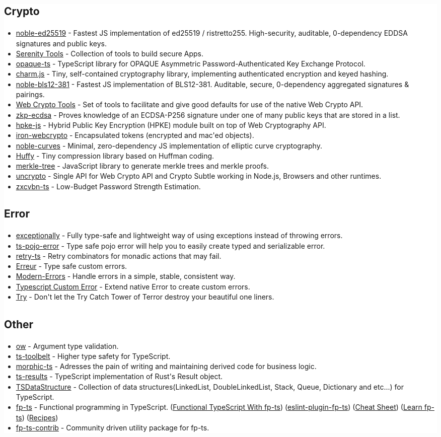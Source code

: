 ## Crypto

- [noble-ed25519](https://github.com/paulmillr/noble-ed25519) - Fastest JS implementation of ed25519 / ristretto255. High-security, auditable, 0-dependency EDDSA signatures and public keys.
- [Serenity Tools](https://github.com/SerenityNotes/serenity-tools) - Collection of tools to build secure Apps.
- [opaque-ts](https://github.com/cloudflare/opaque-ts) - TypeScript library for OPAQUE Asymmetric Password-Authenticated Key Exchange Protocol.
- [charm.js](https://github.com/jedisct1/charm.js) - Tiny, self-contained cryptography library, implementing authenticated encryption and keyed hashing.
- [noble-bls12-381](https://github.com/paulmillr/noble-bls12-381) - Fastest JS implementation of BLS12-381. Auditable, secure, 0-dependency aggregated signatures & pairings.
- [Web Crypto Tools](https://github.com/willgm/web-crypto-tools) - Set of tools to facilitate and give good defaults for use of the native Web Crypto API.
- [zkp-ecdsa](https://github.com/cloudflare/zkp-ecdsa) - Proves knowledge of an ECDSA-P256 signature under one of many public keys that are stored in a list.
- [hpke-js](https://github.com/dajiaji/hpke-js) - Hybrid Public Key Encryption (HPKE) module built on top of Web Cryptography API.
- [iron-webcrypto](https://github.com/brc-dd/iron-webcrypto) - Encapsulated tokens (encrypted and mac'ed objects).
- [noble-curves](https://github.com/paulmillr/noble-curves) - Minimal, zero-dependency JS implementation of elliptic curve cryptography.
- [Huffy](https://github.com/fabiospampinato/huffy) - Tiny compression library based on Huffman coding.
- [merkle-tree](https://github.com/OpenZeppelin/merkle-tree) - JavaScript library to generate merkle trees and merkle proofs.
- [uncrypto](https://github.com/unjs/uncrypto) - Single API for Web Crypto API and Crypto Subtle working in Node.js, Browsers and other runtimes.
- [zxcvbn-ts](https://github.com/zxcvbn-ts/zxcvbn) - Low-Budget Password Strength Estimation.

## Error

- [exceptionally](https://github.com/ivanhofer/exceptionally) - Fully type-safe and lightweight way of using exceptions instead of throwing errors.
- [ts-pojo-error](https://github.com/skarab42/ts-pojo-error) - Type safe pojo error will help you to easily create typed and serializable error.
- [retry-ts](https://github.com/gcanti/retry-ts) - Retry combinators for monadic actions that may fail.
- [Erreur](https://github.com/etienne-dldc/erreur) - Type safe custom errors.
- [Modern-Errors](https://github.com/ehmicky/modern-errors) - Handle errors in a simple, stable, consistent way.
- [Typescript Custom Error](https://github.com/adriengibrat/ts-custom-error) - Extend native Error to create custom errors.
- [Try](https://github.com/bdsqqq/try) - Don't let the Try Catch Tower of Terror destroy your beautiful one liners.

## Other

- [ow](https://github.com/sindresorhus/ow) - Argument type validation.
- [ts-toolbelt](https://github.com/pirix-gh/ts-toolbelt) - Higher type safety for TypeScript.
- [morphic-ts](https://github.com/sledorze/morphic-ts) - Adresses the pain of writing and maintaining derived code for business logic.
- [ts-results](https://github.com/vultix/ts-results) - TypeScript implementation of Rust's Result object.
- [TSDataStructure](https://github.com/Slashmsu/TSDataStructure) - Collection of data structures(LinkedList, DoubleLinkedList, Stack, Queue, Dictionary and etc...) for TypeScript.
- [fp-ts](https://github.com/gcanti/fp-ts) - Functional programming in TypeScript. ([Functional TypeScript With fp-ts](https://functional.christmas/2020/12)) ([eslint-plugin-fp-ts](https://github.com/buildo/eslint-plugin-fp-ts)) ([Cheat Sheet](https://github.com/inato/fp-ts-cheatsheet)) ([Learn fp-ts](https://github.com/zanza00/learn-fp-ts)) ([Recipes](https://github.com/grossbart/fp-ts-recipes))
- [fp-ts-contrib](https://github.com/gcanti/fp-ts-contrib) - Community driven utility package for fp-ts.